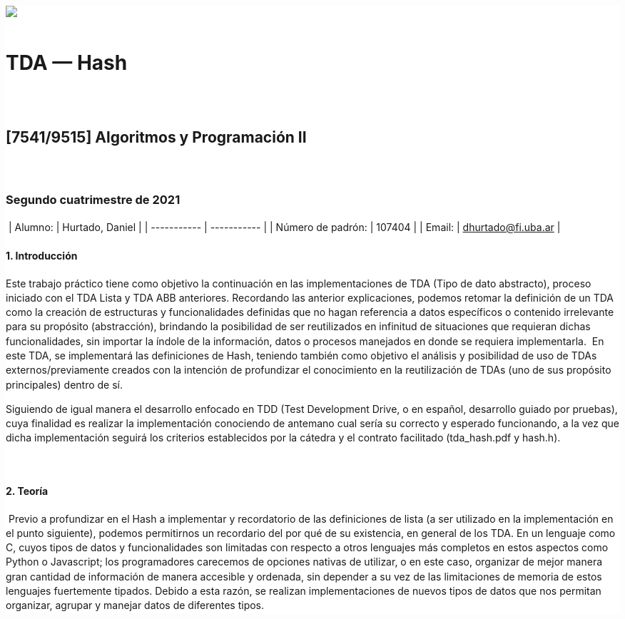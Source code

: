 ![](https://i.imgur.com/P0aqOMI.jpg)
​
# **TDA — Hash** 
​
​
## [7541/9515] Algoritmos y Programación II
​
​
### Segundo cuatrimestre de 2021
​
|  Alumno: | Hurtado, Daniel |
| ----------- | ----------- |
| Número de padrón: | 107404 |
| Email: | dhurtado@fi.uba.ar |
​
​
#### 1. Introducción

Este trabajo práctico tiene como objetivo la continuación en las implementaciones de TDA (Tipo de dato abstracto), proceso iniciado con el TDA Lista y TDA ABB anteriores. Recordando las anterior explicaciones, podemos retomar la definición de un TDA como la creación de estructuras y funcionalidades definidas que no hagan referencia a datos específicos o contenido irrelevante para su propósito (abstracción), brindando la posibilidad de ser reutilizados en infinitud de situaciones que requieran dichas funcionalidades, sin importar la índole de la información, datos o procesos manejados en donde se requiera implementarla.
​
En este TDA, se implementará las definiciones de Hash, teniendo también como objetivo el análisis y posibilidad de uso de TDAs externos/previamente creados con la intención de profundizar el conocimiento en la reutilización de TDAs (uno de sus propósito principales) dentro de sí.

Siguiendo de igual manera el desarrollo enfocado en TDD (Test Development Drive, o en español, desarrollo guiado por pruebas), cuya finalidad es realizar la implementación conociendo de antemano cual sería su correcto y esperado funcionando, a la vez que dicha implementación seguirá los criterios establecidos por la cátedra y el contrato facilitado (tda_hash.pdf y hash.h).

​
#### 2. Teoría
​​
Previo a profundizar en el Hash a implementar y recordatorio de las definiciones de lista (a ser utilizado en la implementación en el punto siguiente), podemos permitirnos un recordario del por qué de su existencia, en general de los TDA. En un lenguaje como C, cuyos tipos de datos y funcionalidades son limitadas con respecto a otros lenguajes más completos en estos aspectos como Python o Javascript; los programadores carecemos de opciones nativas de utilizar, o en este caso, organizar de mejor manera gran cantidad de información de manera accesible y ordenada, sin depender a su vez de las limitaciones de memoria de estos lenguajes fuertemente tipados. Debido a esta razón, se realizan implementaciones de nuevos tipos de datos que nos permitan organizar, agrupar y manejar datos de diferentes tipos.

